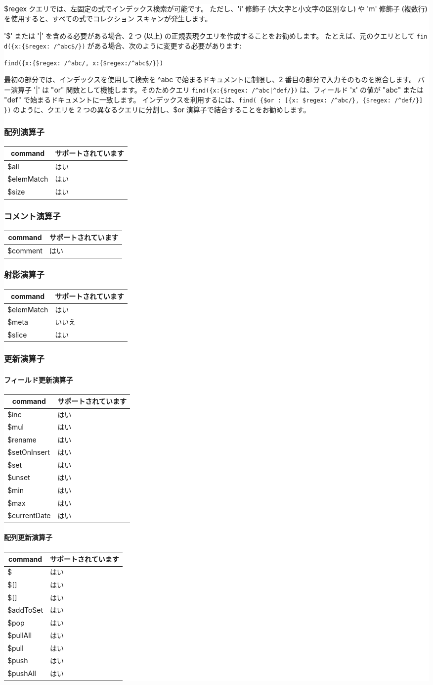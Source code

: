 $regex クエリでは、左固定の式でインデックス検索が可能です。 ただし、'i' 修飾子 (大文字と小文字の区別なし) や 'm' 修飾子 (複数行) を使用すると、すべての式でコレクション スキャンが発生します。

'$' または '|' を含める必要がある場合、2 つ (以上) の正規表現クエリを作成することをお勧めします。 たとえば、元のクエリとして ```find({x:{$regex: /^abc$/})``` がある場合、次のように変更する必要があります:

```find({x:{$regex: /^abc/, x:{$regex:/^abc$/}})```

最初の部分では、インデックスを使用して検索を ^abc で始まるドキュメントに制限し、2 番目の部分で入力そのものを照合します。 バー演算子 '|' は "or" 関数として機能します。そのためクエリ ```find({x:{$regex: /^abc|^def/})``` は、フィールド 'x' の値が "abc" または "def" で始まるドキュメントに一致します。 インデックスを利用するには、```find( {$or : [{x: $regex: /^abc/}, {$regex: /^def/}] })``` のように、クエリを 2 つの異なるクエリに分割し、$or 演算子で結合することをお勧めします。

### <a name="array-operators"></a>配列演算子

|command  |サポートされています | 
|---------|---------|
| $all | はい| 
| $elemMatch | はい| 
| $size | はい | 

### <a name="comment-operator"></a>コメント演算子

|command  |サポートされています | 
|---------|---------|
$comment |はい| 

### <a name="projection-operators"></a>射影演算子

|command  |サポートされています |
|---------|---------|
|$elemMatch |はい|
|$meta| いいえ|
|$slice | はい|

### <a name="update-operators"></a>更新演算子

#### <a name="field-update-operators"></a>フィールド更新演算子

|command  |サポートされています |
|---------|---------|
|$inc   |   はい|
|$mul   |   はい|
|$rename    |   はい|
|$setOnInsert|  はい|
|$set   |はい|
|$unset| はい|
|$min   |はい|
|$max   |はい|
|$currentDate   | はい|

#### <a name="array-update-operators"></a>配列更新演算子

|command  |サポートされています |
|---------|---------|
|$  |はい|
|$[]|   はい|
|$[<identifier>]|   はい|
|$addToSet  |はい|
|$pop   |はい|
|$pullAll|  はい|
|$pull  |はい|
|$push  |はい|
|$pushAll| はい|

```